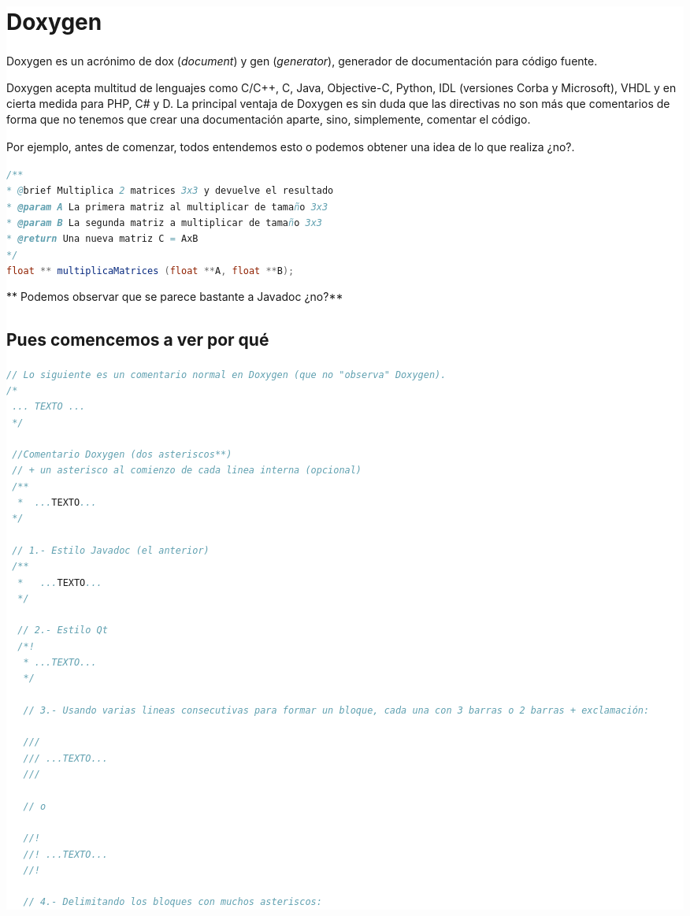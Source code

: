 # Doxygen

Doxygen es un acrónimo de dox (_document_) y gen (_generator_), generador de documentación para código fuente.

Doxygen acepta multitud de lenguajes como C/C++, C, Java, Objective-C, Python, IDL (versiones Corba y Microsoft),
VHDL y en cierta medida para PHP, C# y D. La principal ventaja de Doxygen es sin duda que las directivas no son más 
que comentarios de forma que no tenemos que crear una documentación aparte, sino, simplemente, comentar el código.

Por ejemplo, antes de comenzar, todos entendemos esto o podemos obtener una idea de lo que realiza ¿no?.

```java
/**
* @brief Multiplica 2 matrices 3x3 y devuelve el resultado
* @param A La primera matriz al multiplicar de tamaño 3x3
* @param B La segunda matriz a multiplicar de tamaño 3x3
* @return Una nueva matriz C = AxB
*/
float ** multiplicaMatrices (float **A, float **B);
```

** Podemos observar que se parece bastante a Javadoc ¿no?**

## Pues comencemos a ver por qué

```java
// Lo siguiente es un comentario normal en Doxygen (que no "observa" Doxygen).
/*
 ... TEXTO ...
 */
 
 //Comentario Doxygen (dos asteriscos**)
 // + un asterisco al comienzo de cada linea interna (opcional)
 /**
  *  ...TEXTO...
 */
 
 // 1.- Estilo Javadoc (el anterior)
 /**
  *   ...TEXTO...
  */
  
  // 2.- Estilo Qt
  /*!
   * ...TEXTO...
   */
   
   // 3.- Usando varias lineas consecutivas para formar un bloque, cada una con 3 barras o 2 barras + exclamación:
   
   ///
   /// ...TEXTO...
   ///
   
   // o
   
   //!
   //! ...TEXTO...
   //!
   
   // 4.- Delimitando los bloques con muchos asteriscos:
```